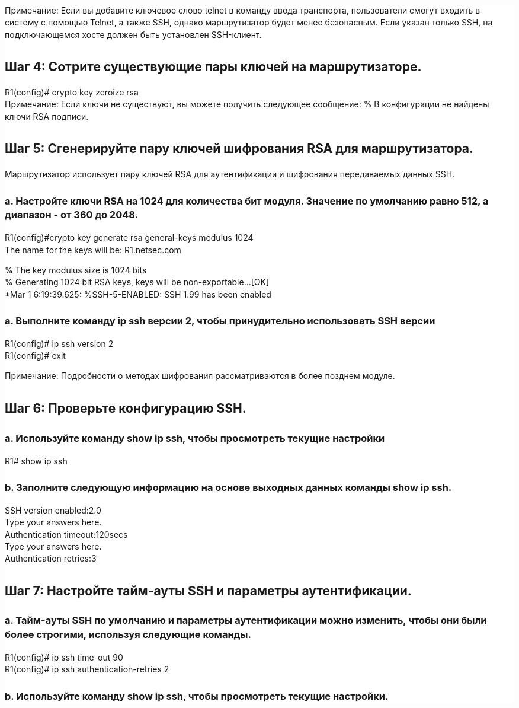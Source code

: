 Примечание: Если вы добавите ключевое слово telnet в команду ввода транспорта, пользователи смогут входить в систему с помощью Telnet, а также SSH, однако     маршрутизатор будет менее безопасным. Если указан только SSH, на подключающемся хосте должен быть установлен SSH-клиент.  
## Шаг 4: Сотрите существующие пары ключей на маршрутизаторе.  
R1(config)# crypto key zeroize rsa  
Примечание: Если ключи не существуют, вы можете получить следующее сообщение: % В конфигурации не найдены ключи RSA подписи.  
## Шаг 5: Сгенерируйте пару ключей шифрования RSA для маршрутизатора.  
Маршрутизатор использует пару ключей RSA для аутентификации и шифрования передаваемых данных SSH.  
### a. Настройте ключи RSA на 1024 для количества бит модуля. Значение по умолчанию равно 512, а диапазон - от 360 до 2048.      

R1(config)#crypto key generate rsa general-keys modulus 1024      
The name for the keys will be: R1.netsec.com      

% The key modulus size is 1024 bits      
% Generating 1024 bit RSA keys, keys will be non-exportable...[OK]      
*Mar 1 6:19:39.625: %SSH-5-ENABLED: SSH 1.99 has been enabled        

### a. Выполните команду ip ssh версии 2, чтобы принудительно использовать SSH версии       

R1(config)# ip ssh version 2    
R1(config)# exit      

Примечание: Подробности о методах шифрования рассматриваются в более позднем модуле.  

## Шаг 6: Проверьте конфигурацию SSH.  
### a. Используйте команду show ip ssh, чтобы просмотреть текущие настройки    
R1# show ip ssh      

### b. Заполните следующую информацию на основе выходных данных команды show ip ssh.  
SSH version enabled:2.0    
Type your answers here.    
Authentication timeout:120secs    
Type your answers here.    
Authentication retries:3    

## Шаг 7: Настройте тайм-ауты SSH и параметры аутентификации.  
### a. Тайм-ауты SSH по умолчанию и параметры аутентификации можно изменить, чтобы они были более строгими, используя следующие команды.  
R1(config)# ip ssh time-out 90    
R1(config)# ip ssh authentication-retries 2    
### b. Используйте команду show ip ssh, чтобы просмотреть текущие настройки.   
  